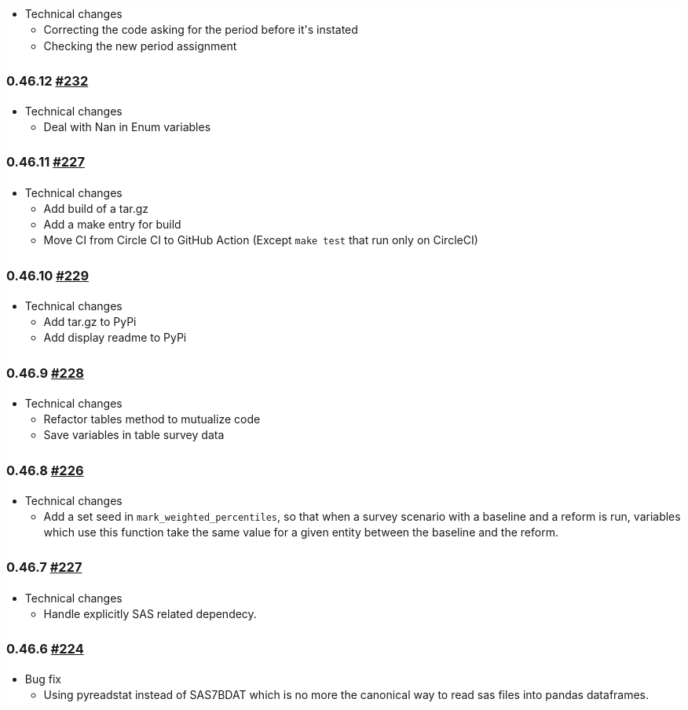 * Technical changes
  - Correcting the code asking for the period before it's instated
  - Checking the new period assignment

### 0.46.12 [#232](https://github.com/openfisca/openfisca-survey-manager/pull/232)

* Technical changes
  - Deal with Nan in Enum variables

### 0.46.11 [#227](https://github.com/openfisca/openfisca-survey-manager/pull/227)

* Technical changes
  - Add build of a tar.gz
  - Add a make entry for build
  - Move CI from Circle CI to GitHub Action (Except `make test` that run only on CircleCI)

### 0.46.10 [#229](https://github.com/openfisca/openfisca-survey-manager/pull/229)

* Technical changes
  - Add tar.gz to PyPi
  - Add display readme to PyPi

### 0.46.9 [#228](https://github.com/openfisca/openfisca-survey-manager/pull/228)

* Technical changes
  - Refactor tables method to mutualize code
  - Save variables in table survey data

### 0.46.8 [#226](https://github.com/openfisca/openfisca-survey-manager/pull/226)

* Technical changes
  - Add a set seed in `mark_weighted_percentiles`, so that when a survey scenario with a baseline and a reform is run, variables which use this function take the same value for a given entity between the baseline and the reform.

### 0.46.7 [#227](https://github.com/openfisca/openfisca-survey-manager/pull/225)

* Technical changes
  - Handle explicitly SAS related dependecy.

### 0.46.6 [#224](https://github.com/openfisca/openfisca-survey-manager/pull/224)

* Bug fix
  - Using pyreadstat instead of SAS7BDAT which is no more the canonical way to read sas files into pandas dataframes.
